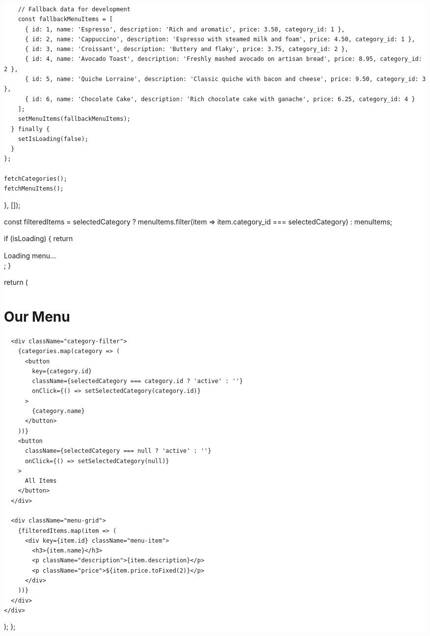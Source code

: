         // Fallback data for development
        const fallbackMenuItems = [
          { id: 1, name: 'Espresso', description: 'Rich and aromatic', price: 3.50, category_id: 1 },
          { id: 2, name: 'Cappuccino', description: 'Espresso with steamed milk and foam', price: 4.50, category_id: 1 },
          { id: 3, name: 'Croissant', description: 'Buttery and flaky', price: 3.75, category_id: 2 },
          { id: 4, name: 'Avocado Toast', description: 'Freshly mashed avocado on artisan bread', price: 8.95, category_id: 2 },
          { id: 5, name: 'Quiche Lorraine', description: 'Classic quiche with bacon and cheese', price: 9.50, category_id: 3 },
          { id: 6, name: 'Chocolate Cake', description: 'Rich chocolate cake with ganache', price: 6.25, category_id: 4 }
        ];
        setMenuItems(fallbackMenuItems);
      } finally {
        setIsLoading(false);
      }
    };

    fetchCategories();
    fetchMenuItems();
  }, []);

  const filteredItems = selectedCategory 
    ? menuItems.filter(item => item.category_id === selectedCategory)
    : menuItems;

  if (isLoading) {
    return <div className="loading">Loading menu...</div>;
  }

  return (
    <div className="menu-page">
      <h1>Our Menu</h1>
      
      <div className="category-filter">
        {categories.map(category => (
          <button 
            key={category.id}
            className={selectedCategory === category.id ? 'active' : ''}
            onClick={() => setSelectedCategory(category.id)}
          >
            {category.name}
          </button>
        ))}
        <button 
          className={selectedCategory === null ? 'active' : ''}
          onClick={() => setSelectedCategory(null)}
        >
          All Items
        </button>
      </div>
      
      <div className="menu-grid">
        {filteredItems.map(item => (
          <div key={item.id} className="menu-item">
            <h3>{item.name}</h3>
            <p className="description">{item.description}</p>
            <p className="price">${item.price.toFixed(2)}</p>
          </div>
        ))}
      </div>
    </div>
  );
};
